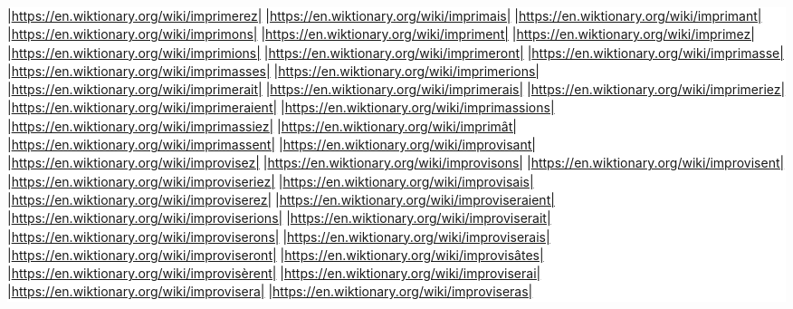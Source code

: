 |https://en.wiktionary.org/wiki/imprimerez|
|https://en.wiktionary.org/wiki/imprimais|
|https://en.wiktionary.org/wiki/imprimant|
|https://en.wiktionary.org/wiki/imprimons|
|https://en.wiktionary.org/wiki/impriment|
|https://en.wiktionary.org/wiki/imprimez|
|https://en.wiktionary.org/wiki/imprimions|
|https://en.wiktionary.org/wiki/imprimeront|
|https://en.wiktionary.org/wiki/imprimasse|
|https://en.wiktionary.org/wiki/imprimasses|
|https://en.wiktionary.org/wiki/imprimerions|
|https://en.wiktionary.org/wiki/imprimerait|
|https://en.wiktionary.org/wiki/imprimerais|
|https://en.wiktionary.org/wiki/imprimeriez|
|https://en.wiktionary.org/wiki/imprimeraient|
|https://en.wiktionary.org/wiki/imprimassions|
|https://en.wiktionary.org/wiki/imprimassiez|
|https://en.wiktionary.org/wiki/imprimât|
|https://en.wiktionary.org/wiki/imprimassent|
|https://en.wiktionary.org/wiki/improvisant|
|https://en.wiktionary.org/wiki/improvisez|
|https://en.wiktionary.org/wiki/improvisons|
|https://en.wiktionary.org/wiki/improvisent|
|https://en.wiktionary.org/wiki/improviseriez|
|https://en.wiktionary.org/wiki/improvisais|
|https://en.wiktionary.org/wiki/improviserez|
|https://en.wiktionary.org/wiki/improviseraient|
|https://en.wiktionary.org/wiki/improviserions|
|https://en.wiktionary.org/wiki/improviserait|
|https://en.wiktionary.org/wiki/improviserons|
|https://en.wiktionary.org/wiki/improviserais|
|https://en.wiktionary.org/wiki/improviseront|
|https://en.wiktionary.org/wiki/improvisâtes|
|https://en.wiktionary.org/wiki/improvisèrent|
|https://en.wiktionary.org/wiki/improviserai|
|https://en.wiktionary.org/wiki/improvisera|
|https://en.wiktionary.org/wiki/improviseras|